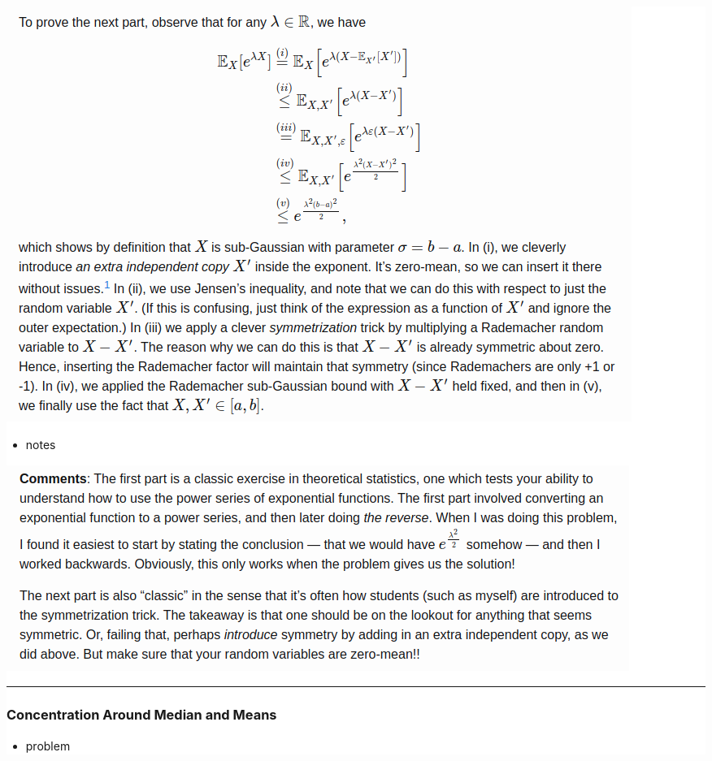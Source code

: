 ![ML%20High-dimensional%20Statistics%2092bd48f4becc487b99c3ba5f494976e0/Untitled%2012.png](ML%20High-dimensional%20Statistics%2092bd48f4becc487b99c3ba5f494976e0/Untitled%2012.png)

- notes

![ML%20High-dimensional%20Statistics%2092bd48f4becc487b99c3ba5f494976e0/Untitled%2013.png](ML%20High-dimensional%20Statistics%2092bd48f4becc487b99c3ba5f494976e0/Untitled%2013.png)

---

### Concentration Around Median and Means

- problem
